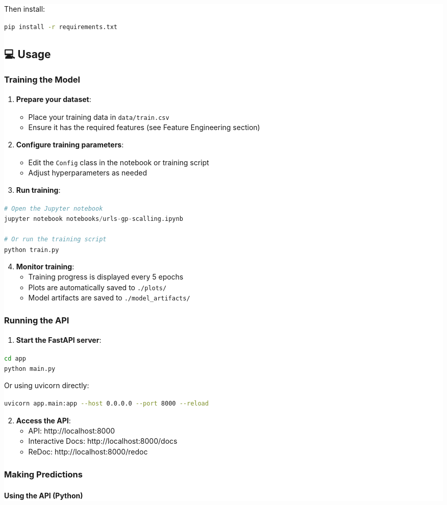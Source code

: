Then install:

```bash
pip install -r requirements.txt
```

## 💻 Usage

### Training the Model

1. **Prepare your dataset**:

   - Place your training data in `data/train.csv`
   - Ensure it has the required features (see Feature Engineering section)

2. **Configure training parameters**:

   - Edit the `Config` class in the notebook or training script
   - Adjust hyperparameters as needed

3. **Run training**:

```python
# Open the Jupyter notebook
jupyter notebook notebooks/urls-gp-scalling.ipynb

# Or run the training script
python train.py
```

4. **Monitor training**:
   - Training progress is displayed every 5 epochs
   - Plots are automatically saved to `./plots/`
   - Model artifacts are saved to `./model_artifacts/`

### Running the API

1. **Start the FastAPI server**:

```bash
cd app
python main.py
```

Or using uvicorn directly:

```bash
uvicorn app.main:app --host 0.0.0.0 --port 8000 --reload
```

2. **Access the API**:
   - API: http://localhost:8000
   - Interactive Docs: http://localhost:8000/docs
   - ReDoc: http://localhost:8000/redoc

### Making Predictions

#### Using the API (Python)
